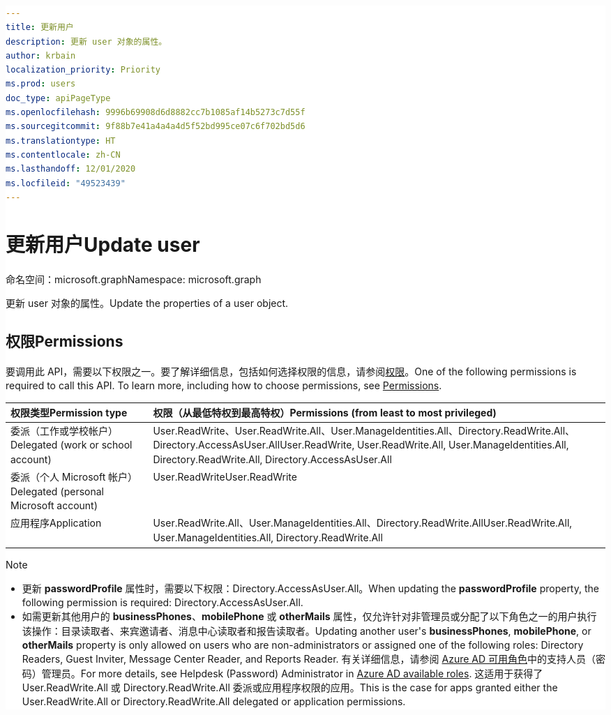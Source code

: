 ```yaml
---
title: 更新用户
description: 更新 user 对象的属性。
author: krbain
localization_priority: Priority
ms.prod: users
doc_type: apiPageType
ms.openlocfilehash: 9996b69908d6d8882cc7b1085af14b5273c7d55f
ms.sourcegitcommit: 9f88b7e41a4a4a4d5f52bd995ce07c6f702bd5d6
ms.translationtype: HT
ms.contentlocale: zh-CN
ms.lasthandoff: 12/01/2020
ms.locfileid: "49523439"
---
```

# <a name="update-user"></a><span data-ttu-id="a1c04-103">更新用户</span><span class="sxs-lookup"><span data-stu-id="a1c04-103">Update user</span></span>

<span data-ttu-id="a1c04-104">命名空间：microsoft.graph</span><span class="sxs-lookup"><span data-stu-id="a1c04-104">Namespace: microsoft.graph</span></span>

<span data-ttu-id="a1c04-105">更新 user 对象的属性。</span><span class="sxs-lookup"><span data-stu-id="a1c04-105">Update the properties of a user object.</span></span>

## <a name="permissions"></a><span data-ttu-id="a1c04-106">权限</span><span class="sxs-lookup"><span data-stu-id="a1c04-106">Permissions</span></span>
<span data-ttu-id="a1c04-p101">要调用此 API，需要以下权限之一。要了解详细信息，包括如何选择权限的信息，请参阅[权限](/graph/permissions-reference)。</span><span class="sxs-lookup"><span data-stu-id="a1c04-p101">One of the following permissions is required to call this API. To learn more, including how to choose permissions, see [Permissions](/graph/permissions-reference).</span></span>

|<span data-ttu-id="a1c04-109">权限类型</span><span class="sxs-lookup"><span data-stu-id="a1c04-109">Permission type</span></span>      | <span data-ttu-id="a1c04-110">权限（从最低特权到最高特权）</span><span class="sxs-lookup"><span data-stu-id="a1c04-110">Permissions (from least to most privileged)</span></span>              |
|:--------------------|:---------------------------------------------------------|
|<span data-ttu-id="a1c04-111">委派（工作或学校帐户）</span><span class="sxs-lookup"><span data-stu-id="a1c04-111">Delegated (work or school account)</span></span> | <span data-ttu-id="a1c04-112">User.ReadWrite、User.ReadWrite.All、User.ManageIdentities.All、Directory.ReadWrite.All、Directory.AccessAsUser.All</span><span class="sxs-lookup"><span data-stu-id="a1c04-112">User.ReadWrite, User.ReadWrite.All, User.ManageIdentities.All, Directory.ReadWrite.All, Directory.AccessAsUser.All</span></span>    |
|<span data-ttu-id="a1c04-113">委派（个人 Microsoft 帐户）</span><span class="sxs-lookup"><span data-stu-id="a1c04-113">Delegated (personal Microsoft account)</span></span> | <span data-ttu-id="a1c04-114">User.ReadWrite</span><span class="sxs-lookup"><span data-stu-id="a1c04-114">User.ReadWrite</span></span>    |
|<span data-ttu-id="a1c04-115">应用程序</span><span class="sxs-lookup"><span data-stu-id="a1c04-115">Application</span></span> | <span data-ttu-id="a1c04-116">User.ReadWrite.All、User.ManageIdentities.All、Directory.ReadWrite.All</span><span class="sxs-lookup"><span data-stu-id="a1c04-116">User.ReadWrite.All, User.ManageIdentities.All, Directory.ReadWrite.All</span></span> |

>[!NOTE]
> - <span data-ttu-id="a1c04-117">更新 **passwordProfile** 属性时，需要以下权限：Directory.AccessAsUser.All。</span><span class="sxs-lookup"><span data-stu-id="a1c04-117">When updating the **passwordProfile** property, the following permission is required: Directory.AccessAsUser.All.</span></span>
> - <span data-ttu-id="a1c04-118">如需更新其他用户的 **businessPhones**、**mobilePhone** 或 **otherMails** 属性，仅允许针对非管理员或分配了以下角色之一的用户执行该操作：目录读取者、来宾邀请者、消息中心读取者和报告读取者。</span><span class="sxs-lookup"><span data-stu-id="a1c04-118">Updating another user's **businessPhones**, **mobilePhone**, or **otherMails** property is only allowed on users who are non-administrators or assigned one of the following roles: Directory Readers, Guest Inviter, Message Center Reader, and Reports Reader.</span></span> <span data-ttu-id="a1c04-119">有关详细信息，请参阅 [Azure AD 可用角色](/azure/active-directory/users-groups-roles/directory-assign-admin-roles#available-roles)中的支持人员（密码）管理员。</span><span class="sxs-lookup"><span data-stu-id="a1c04-119">For more details, see Helpdesk (Password) Administrator in [Azure AD available roles](/azure/active-directory/users-groups-roles/directory-assign-admin-roles#available-roles).</span></span>  <span data-ttu-id="a1c04-120">这适用于获得了 User.ReadWrite.All 或 Directory.ReadWrite.All 委派或应用程序权限的应用。</span><span class="sxs-lookup"><span data-stu-id="a1c04-120">This is the case for apps granted either the User.ReadWrite.All or Directory.ReadWrite.All delegated or application permissions.</span></span>
